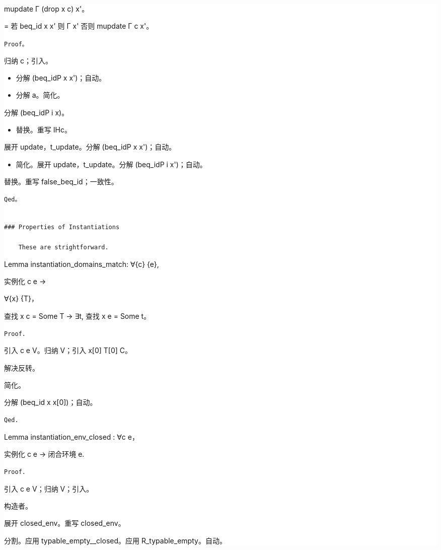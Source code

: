 mupdate Γ (drop x c) x'。

= 若 beq_id x x' 则 Γ x' 否则 mupdate Γ c x'。

    Proof。

归纳 c；引入。

- 分解 (beq_idP x x')；自动。

- 分解 a。简化。

分解 (beq_idP i x)。

+ 替换。重写 IHc。

展开 update，t_update。分解 (beq_idP x x')；自动。

+ 简化。展开 update，t_update。分解 (beq_idP i x')；自动。

替换。重写 false_beq_id；一致性。

    Qed。

```

### Properties of Instantiations

    These are strightforward.

```

Lemma instantiation_domains_match: ∀{c} {e},

实例化 c e →

∀{x} {T}，

查找 x c = Some T → ∃t, 查找 x e = Some t。

    Proof.

引入 c e V。归纳 V；引入 x[0] T[0] C。

解决反转。

简化。

分解 (beq_id x x[0])；自动。

    Qed.

Lemma instantiation_env_closed : ∀c e，

实例化 c e → 闭合环境 e.

    Proof.

引入 c e V；归纳 V；引入。

构造者。

展开 closed_env。重写 closed_env。

分割。应用 typable_empty__closed。应用 R_typable_empty。自动。
